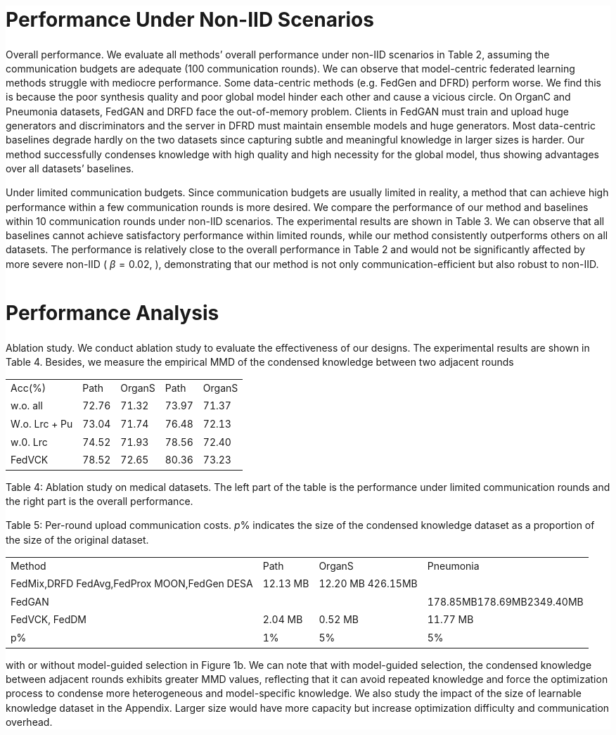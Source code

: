 # Performance Under Non-IID Scenarios

Overall performance. We evaluate all methods’ overall performance under non-IID scenarios in Table 2, assuming the communication budgets are adequate (100 communication rounds). We can observe that model-centric federated learning methods struggle with mediocre performance. Some data-centric methods (e.g. FedGen and DFRD) perform worse. We find this is because the poor synthesis quality and poor global model hinder each other and cause a vicious circle. On OrganC and Pneumonia datasets, FedGAN and DRFD face the out-of-memory problem. Clients in FedGAN must train and upload huge generators and discriminators and the server in DFRD must maintain ensemble models and huge generators. Most data-centric baselines degrade hardly on the two datasets since capturing subtle and meaningful knowledge in larger sizes is harder. Our method successfully condenses knowledge with high quality and high necessity for the global model, thus showing advantages over all datasets’ baselines.

Under limited communication budgets. Since communication budgets are usually limited in reality, a method that can achieve high performance within a few communication rounds is more desired. We compare the performance of our method and baselines within 10 communication rounds under non-IID scenarios. The experimental results are shown in Table 3. We can observe that all baselines cannot achieve satisfactory performance within limited rounds, while our method consistently outperforms others on all datasets. The performance is relatively close to the overall performance in Table 2 and would not be significantly affected by more severe non-IID ( $\beta = 0 . 0 2 ,$ ), demonstrating that our method is not only communication-efficient but also robust to non-IID.

# Performance Analysis

Ablation study. We conduct ablation study to evaluate the effectiveness of our designs. The experimental results are shown in Table 4. Besides, we measure the empirical MMD of the condensed knowledge between two adjacent rounds

<html><body><table><tr><td>Acc(%)</td><td>Path</td><td>OrganS</td><td>Path</td><td>OrganS</td></tr><tr><td>w.o. all</td><td>72.76</td><td>71.32</td><td>73.97</td><td>71.37</td></tr><tr><td>W.o. Lrc + Pu</td><td>73.04</td><td>71.74</td><td>76.48</td><td>72.13</td></tr><tr><td>w.0. Lrc</td><td>74.52</td><td>71.93</td><td>78.56</td><td>72.40</td></tr><tr><td>FedVCK</td><td>78.52</td><td>72.65</td><td>80.36</td><td>73.23</td></tr></table></body></html>

Table 4: Ablation study on medical datasets. The left part of the table is the performance under limited communication rounds and the right part is the overall performance.

Table 5: Per-round upload communication costs. $p \%$ indicates the size of the condensed knowledge dataset as a proportion of the size of the original dataset.   

<html><body><table><tr><td>Method</td><td>Path</td><td>OrganS</td><td>Pneumonia</td></tr><tr><td>FedMix,DRFD FedAvg,FedProx MOON,FedGen DESA</td><td>12.13 MB</td><td>12.20 MB 426.15MB</td><td></td></tr><tr><td>FedGAN</td><td></td><td></td><td>178.85MB178.69MB2349.40MB</td></tr><tr><td>FedVCK, FedDM</td><td>2.04 MB</td><td>0.52 MB</td><td>11.77 MB</td></tr><tr><td>p%</td><td>1%</td><td>5%</td><td>5%</td></tr></table></body></html>

with or without model-guided selection in Figure 1b. We can note that with model-guided selection, the condensed knowledge between adjacent rounds exhibits greater MMD values, reflecting that it can avoid repeated knowledge and force the optimization process to condense more heterogeneous and model-specific knowledge. We also study the impact of the size of learnable knowledge dataset in the Appendix. Larger size would have more capacity but increase optimization difficulty and communication overhead.
